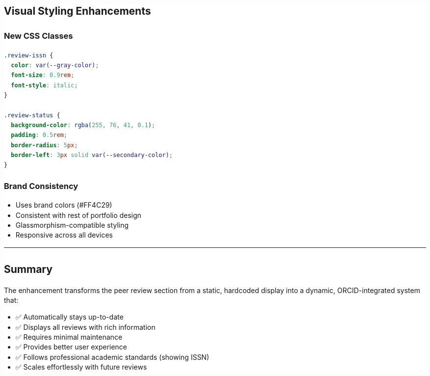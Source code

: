 
## Visual Styling Enhancements

### New CSS Classes

```scss
.review-issn {
  color: var(--gray-color);
  font-size: 0.9rem;
  font-style: italic;
}

.review-status {
  background-color: rgba(255, 76, 41, 0.1);
  padding: 0.5rem;
  border-radius: 5px;
  border-left: 3px solid var(--secondary-color);
}
```

### Brand Consistency

- Uses brand colors (#FF4C29)
- Consistent with rest of portfolio design
- Glassmorphism-compatible styling
- Responsive across all devices

---

## Summary

The enhancement transforms the peer review section from a static, hardcoded display into a dynamic, ORCID-integrated system that:

- ✅ Automatically stays up-to-date
- ✅ Displays all reviews with rich information
- ✅ Requires minimal maintenance
- ✅ Provides better user experience
- ✅ Follows professional academic standards (showing ISSN)
- ✅ Scales effortlessly with future reviews
